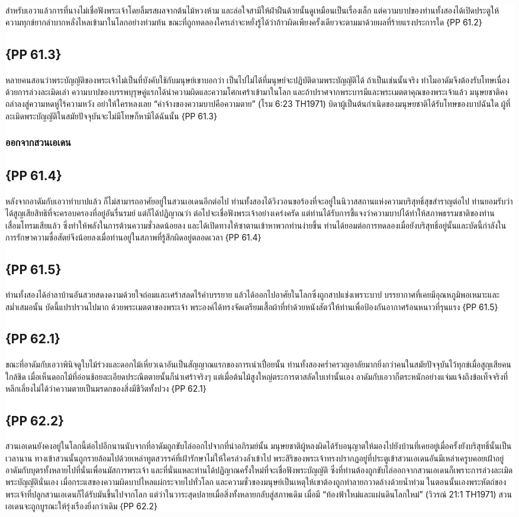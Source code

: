 สำหรับเอวาแล้วการที่นางไม่เชื่อฟังพระเจ้าโดยลิ้มรสผลจากต้นไม้หวงห้าม และล่อใจสามีให้ฝ่าฝืนด้วยนั้นดูเหมือนเป็นเรื่องเล็ก แต่ความบาปของท่านทั้งสองได้เปิดประตูให้ความทุกข์ยากลำบากหลั่งไหลเข้ามาในโลกอย่างท่วมท้น ขณะที่ถูกทดลองใครเล่าจะหยั่งรู้ได้ว่าก้าวผิดเพียงครั้งเดียวจะตามมาด้วยผลที่ร้ายแรงประการใด {PP 61.2}

## {PP 61.3}

หลายคนสอนว่าพระบัญญัติของพระเจ้าไม่เป็นที่บังคับใช้กับมนุษย์เขาบอกว่า เป็นไปไม่ได้ที่มนุษย์จะปฏิบัติตามพระบัญญัติได้ ถ้าเป็นเช่นนั้นจริง ทำไมอาดัมจึงต้องรับโทษเนื่องด้วยการล่วงละเมิดเล่า ความบาปของบรรพบุรุษคู่แรกได้นำความผิดและความโศกเศร้าเข้ามาในโลก และถ้าปราศจากพระบารมีและพระเมตตาคุณของพระเจ้าแล้ว มนุษยชาติคงถลำลงสู่ความหดหู่ไร้ความหวัง อย่าให้ใครหลงเลย “ค่าจ้างของความบาปคือความตาย” (โรม 6:23 TH1971) บิดาผู้เป็นต้นกำเนิดของมนุษยชาติได้รับโทษของบาปฉันใด ผู้ที่ละเมิดพระบัญญัติในสมัยปัจจุบันจะไม่มีโทษก็หามิได้ฉันนั้น {PP 61.3}

### ออกจากสวนเอเดน

## {PP 61.4}

หลังจากอาดัมกับเอวาทำบาปแล้ว ก็ไม่สามารถอาศัยอยู่ในสวนเอเดนอีกต่อไป ท่านทั้งสองได้วิงวอนขอร้องที่จะอยู่ในนิวาสสถานแห่งความบริสุทธิ์สุขสำราญต่อไป ท่านยอมรับว่าได้สูญเสียสิทธิที่จะครอบครองที่อยู่อันรื่นรมย์ แต่ก็ได้ปฏิญาณว่า ต่อไปจะเชื่อฟังพระเจ้าอย่างเคร่งครัด แต่ท่านได้รับการชี้แจงว่าความบาปได้ทำให้สภาพธรรมชาติของท่านเสื่อมโทรมเสียแล้ว ซึ่งทำให้พลังในการต้านความชั่วลดน้อยลง และได้เปิดทางให้ซาตานเข้าหาพวกท่านง่ายขึ้น ท่านได้ยอมต่อการทดลองเมื่อยังบริสุทธิ์อยู่นั้นและบัดนี้กำลังในการรักษาความซื่อสัตย์จึงน้อยลงเมื่อท่านอยู่ในสภาพที่รู้สึกผิดอยู่ตลอดเวลา {PP 61.4}

## {PP 61.5}

ท่านทั้งสองได้อำลาบ้านอันสวยสดงดงามด้วยใจถ่อมและเศร้าสลดไร้คำบรรยาย แล้วได้ออกไปอาศัยในโลกซึ่งถูกสาปแช่งเพราะบาป บรรยากาศที่เคยมีอุณหภูมิพอเหมาะและสม่ำเสมอนั้น บัดนี้แปรปรวนไปมาก ด้วยพระเมตตาของพระเจ้า พระองค์ได้ทรงจัดเตรียมเสื้อผ้าที่ทำด้วยหนังสัตว์ให้ท่านเพื่อป้องกันอากาศร้อนหนาวที่รุนแรง {PP 61.5}

## {PP 62.1}

ขณะที่อาดัมกับเอวาพินิจดูใบไม้ร่วงและดอกไม้เหี่ยวเฉาอันเป็นสัญญาณแรกของการเน่าเปื่อยนั้น ท่านทั้งสองคร่ำครวญอาลัยมากยิ่งกว่าคนในสมัยปัจจุบันไว้ทุกข์เมื่อสูญเสียคนใกล้ชิด เมื่อเห็นดอกไม้ที่อ่อนช้อยละเอียดประณีตตายนั้นก็น่าเศร้าจริงๆ แต่เมื่อต้นไม้สูงใหญ่ตระการตาสลัดใบเท่านั้นเอง อาดัมกับเอวาก็ตระหนักอย่างแจ่มแจ้งถึงข้อเท็จจริงที่หลีกเลี่ยงไม่ได้ว่าความตายเป็นมรดกของสิ่งมีชีวิตทั้งปวง {PP 62.1}

## {PP 62.2}

สวนเอเดนยังคงอยู่ในโลกนี้ต่อไปอีกนานนับจากที่อาดัมถูกขับไล่ออกไปจากที่น่าอภิรมย์นั้น มนุษยชาติผู้หลงผิดได้รับอนุญาตให้มองไปยังบ้านที่เคยอยู่เมื่อครั้งยังบริสุทธิ์นั้นเป็นเวลานาน ทางเข้าสวนนั้นถูกรายล้อมไปด้วยเหล่าทูตสวรรค์ที่เฝ้ารักษาไม่ให้ใครล่วงล้ำเข้าไป พระสิริของพระเจ้าทรงปรากฏอยู่ที่ประตูเข้าสวนเอเดนอันมีเหล่าเครูบคอยเฝ้าอยู่ อาดัมกับบุตรทั้งหลายไปที่นั่นเพื่อนมัสการพระเจ้า และที่นั่นแหละท่านได้ปฏิญาณครั้งใหม่ที่จะเชื่อฟังพระบัญญัติ ซึ่งที่ท่านต้องถูกขับไล่ออกจากสวนเอเดนก็เพราะการล่วงละเมิดพระบัญญัตินั่นเอง เมื่อกระแสของความผิดบาปไหลแผ่กระจายไปทั่วโลก และความชั่วของมนุษย์เป็นเหตุให้เขาต้องถูกทำลายกวาดล้างด้วยน้ำท่วม ในตอนนั้นเองพระหัตถ์ของพระเจ้าที่ปลูกสวนเอเดนก็ได้รับมันขึ้นไปจากโลก แต่ว่าในวาระสุดปลายเมื่อสิ่งทั้งหลายกลับสู่สภาพเดิม เมื่อมี “ท้องฟ้าใหม่และแผ่นดินโลกใหม่” (วิวรณ์ 21:1 TH1971) สวนเอเดนจะถูกบูรณะให้รุ่งเรืองยิ่งกว่าเดิม {PP 62.2}
